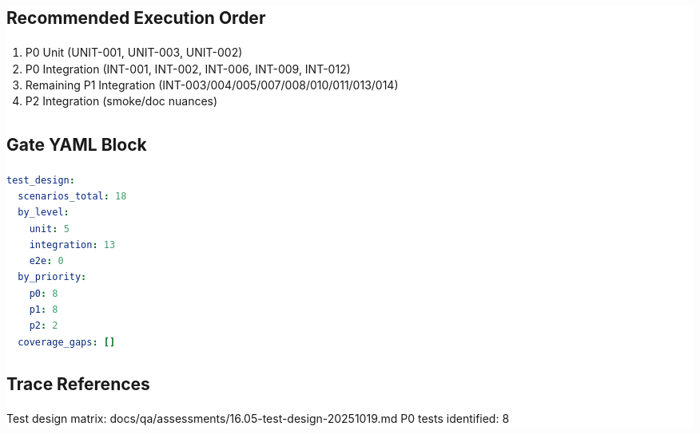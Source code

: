 ## Recommended Execution Order

1. P0 Unit (UNIT-001, UNIT-003, UNIT-002)
2. P0 Integration (INT-001, INT-002, INT-006, INT-009, INT-012)
3. Remaining P1 Integration (INT-003/004/005/007/008/010/011/013/014)
4. P2 Integration (smoke/doc nuances)

## Gate YAML Block

```yaml
test_design:
  scenarios_total: 18
  by_level:
    unit: 5
    integration: 13
    e2e: 0
  by_priority:
    p0: 8
    p1: 8
    p2: 2
  coverage_gaps: []
```

## Trace References

Test design matrix: docs/qa/assessments/16.05-test-design-20251019.md
P0 tests identified: 8
